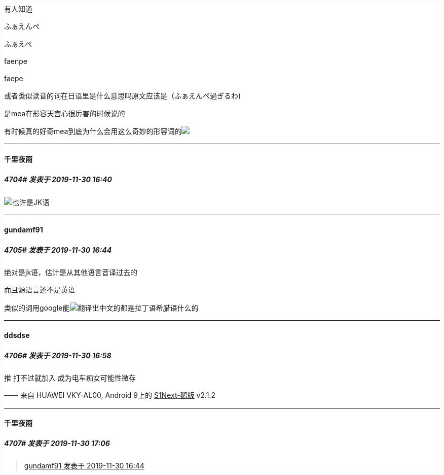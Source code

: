有人知道

ふぁえんぺ

ふぁえぺ

faenpe

faepe

或者类似读音的词在日语里是什么意思吗原文应该是（ふぁえんぺ過ぎるわ)

是mea在形容天宫心很厉害的时候说的

有时候真的好奇mea到底为什么会用这么奇妙的形容词的<img src="https://static.saraba1st.com/image/smiley/face2017/125.png" referrerpolicy="no-referrer">


*****

####  千里夜雨  
##### 4704#       发表于 2019-11-30 16:40


<img src="https://static.saraba1st.com/image/smiley/face2017/221.png" referrerpolicy="no-referrer">也许是JK语


*****

####  gundamf91  
##### 4705#       发表于 2019-11-30 16:44


绝对是jk语，估计是从其他语言音译过去的

而且源语言还不是英语

类似的词用google能<img src="https://static.saraba1st.com/image/smiley/face2017/125.png" referrerpolicy="no-referrer">翻译出中文的都是拉丁语希腊语什么的


*****

####  ddsdse  
##### 4706#       发表于 2019-11-30 16:58


推
打不过就加入 
成为电车痴女可能性微存

—— 来自 HUAWEI VKY-AL00, Android 9上的 [S1Next-鹅版](https://github.com/ykrank/S1-Next/releases) v2.1.2


*****

####  千里夜雨  
##### 4707#       发表于 2019-11-30 17:06


<blockquote><a href="httphttps://bbs.saraba1st.com/2b/forum.php?mod=redirect&amp;goto=findpost&amp;pid=45668397&amp;ptid=1863536" target="_blank">gundamf91 发表于 2019-11-30 16:44</a>
